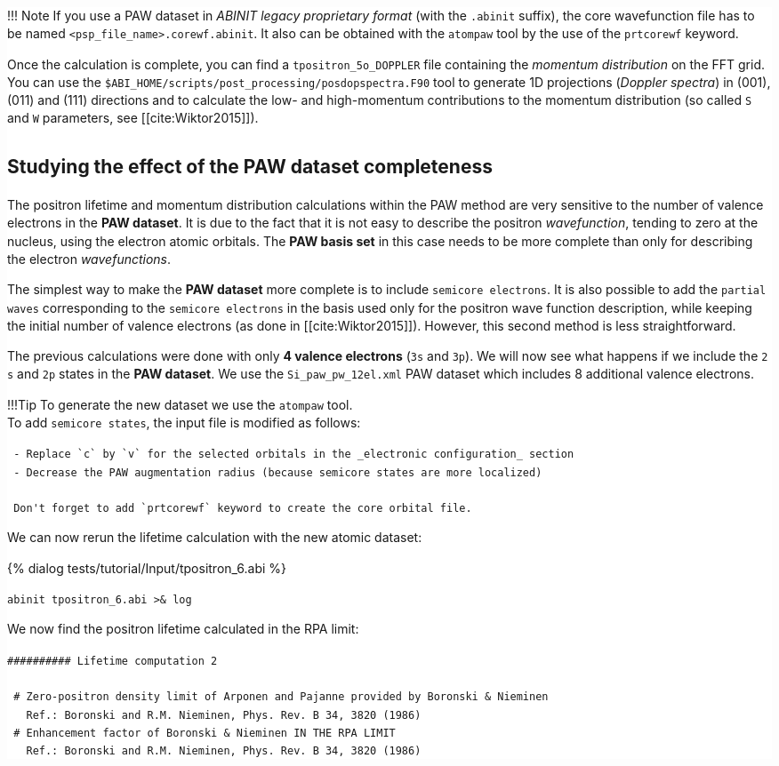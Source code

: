 !!! Note
	 If you use a PAW dataset in _ABINIT legacy proprietary format_ (with the `.abinit` suffix),
	 the core wavefunction file has to be named `<psp_file_name>.corewf.abinit`.
	 It also can be obtained with the `atompaw` tool by the use of the `prtcorewf` keyword.

Once the calculation is complete, you can find a `tpositron_5o_DOPPLER` file
containing the _momentum distribution_ on the FFT grid. You can use the
`$ABI_HOME/scripts/post_processing/posdopspectra.F90` tool to generate 1D
projections (_Doppler spectra_) in (001), (011) and (111) directions and to
calculate the low- and high-momentum contributions to the
momentum distribution (so called `S` and `W` parameters, see [[cite:Wiktor2015]]).

## Studying the effect of the PAW dataset completeness

The positron lifetime and momentum distribution calculations within the PAW
method are very sensitive to the number of valence electrons in the **PAW
dataset**. It is due to the fact that it is not easy to describe the positron
_wavefunction_, tending to zero at the nucleus, using the electron atomic
orbitals. The **PAW basis set** in this case needs to be more complete than only
for describing the electron _wavefunctions_.

The simplest way to make the **PAW
dataset** more complete is to include `semicore electrons`. It is also possible to
add the `partial waves` corresponding to the `semicore electrons` in the basis
used only for the positron wave function description, while keeping the
initial number of valence electrons (as done in [[cite:Wiktor2015]]).
However, this second method is less straightforward.

The previous calculations were done with only **4 valence electrons** (`3s` and `3p`).
We will now see what happens if we include the `2s` and `2p` states in the **PAW dataset**.
We use the `Si_paw_pw_12el.xml` PAW dataset which includes 8 additional valence electrons.

!!!Tip
	 To generate the new dataset we use the `atompaw` tool.  
	 To add `semicore states`, the input file is modified
	 as follows:

	 - Replace `c` by `v` for the selected orbitals in the _electronic configuration_ section
	 - Decrease the PAW augmentation radius (because semicore states are more localized)

     Don't forget to add `prtcorewf` keyword to create the core orbital file.

We can now rerun the lifetime calculation with the new atomic dataset:

{% dialog tests/tutorial/Input/tpositron_6.abi %}

    abinit tpositron_6.abi >& log

We now find the positron lifetime calculated in the RPA limit:

	########## Lifetime computation 2

	 # Zero-positron density limit of Arponen and Pajanne provided by Boronski & Nieminen
	   Ref.: Boronski and R.M. Nieminen, Phys. Rev. B 34, 3820 (1986)
	 # Enhancement factor of Boronski & Nieminen IN THE RPA LIMIT
	   Ref.: Boronski and R.M. Nieminen, Phys. Rev. B 34, 3820 (1986)
